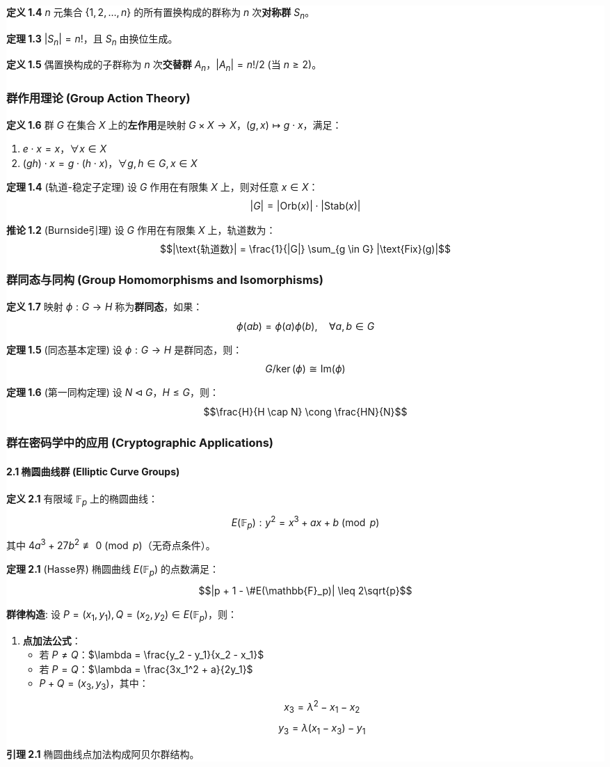 **定义 1.4** $n$ 元集合 $\{1, 2, \ldots, n\}$ 的所有置换构成的群称为 $n$ 次**对称群** $S_n$。

**定理 1.3** $|S_n| = n!$，且 $S_n$ 由换位生成。

**定义 1.5** 偶置换构成的子群称为 $n$ 次**交替群** $A_n$，$|A_n| = n!/2$ (当 $n \geq 2$)。

### 群作用理论 (Group Action Theory)

**定义 1.6** 群 $G$ 在集合 $X$ 上的**左作用**是映射 $G \times X \to X$，$(g, x) \mapsto g \cdot x$，满足：

1. $e \cdot x = x$，$\forall x \in X$
2. $(gh) \cdot x = g \cdot (h \cdot x)$，$\forall g, h \in G, x \in X$

**定理 1.4** (轨道-稳定子定理)
设 $G$ 作用在有限集 $X$ 上，则对任意 $x \in X$：
$$|G| = |\text{Orb}(x)| \cdot |\text{Stab}(x)|$$

**推论 1.2** (Burnside引理)
设 $G$ 作用在有限集 $X$ 上，轨道数为：
$$|\text{轨道数}| = \frac{1}{|G|} \sum_{g \in G} |\text{Fix}(g)|$$

### 群同态与同构 (Group Homomorphisms and Isomorphisms)

**定义 1.7** 映射 $\phi: G \to H$ 称为**群同态**，如果：
$$\phi(ab) = \phi(a)\phi(b), \quad \forall a, b \in G$$

**定理 1.5** (同态基本定理)
设 $\phi: G \to H$ 是群同态，则：
$$G/\ker(\phi) \cong \text{Im}(\phi)$$

**定理 1.6** (第一同构定理)
设 $N \triangleleft G$，$H \leq G$，则：
$$\frac{H}{H \cap N} \cong \frac{HN}{N}$$

### 群在密码学中的应用 (Cryptographic Applications)

#### 2.1 椭圆曲线群 (Elliptic Curve Groups)

**定义 2.1** 有限域 $\mathbb{F}_p$ 上的椭圆曲线：
$$E(\mathbb{F}_p): y^2 = x^3 + ax + b \pmod{p}$$
其中 $4a^3 + 27b^2 \not\equiv 0 \pmod{p}$（无奇点条件）。

**定理 2.1** (Hasse界)
椭圆曲线 $E(\mathbb{F}_p)$ 的点数满足：
$$|p + 1 - \#E(\mathbb{F}_p)| \leq 2\sqrt{p}$$

**群律构造**:
设 $P = (x_1, y_1), Q = (x_2, y_2) \in E(\mathbb{F}_p)$，则：

1. **点加法公式**：
   - 若 $P \neq Q$：$\lambda = \frac{y_2 - y_1}{x_2 - x_1}$
   - 若 $P = Q$：$\lambda = \frac{3x_1^2 + a}{2y_1}$
   - $P + Q = (x_3, y_3)$，其中：
     $$x_3 = \lambda^2 - x_1 - x_2$$
     $$y_3 = \lambda(x_1 - x_3) - y_1$$

**引理 2.1** 椭圆曲线点加法构成阿贝尔群结构。
